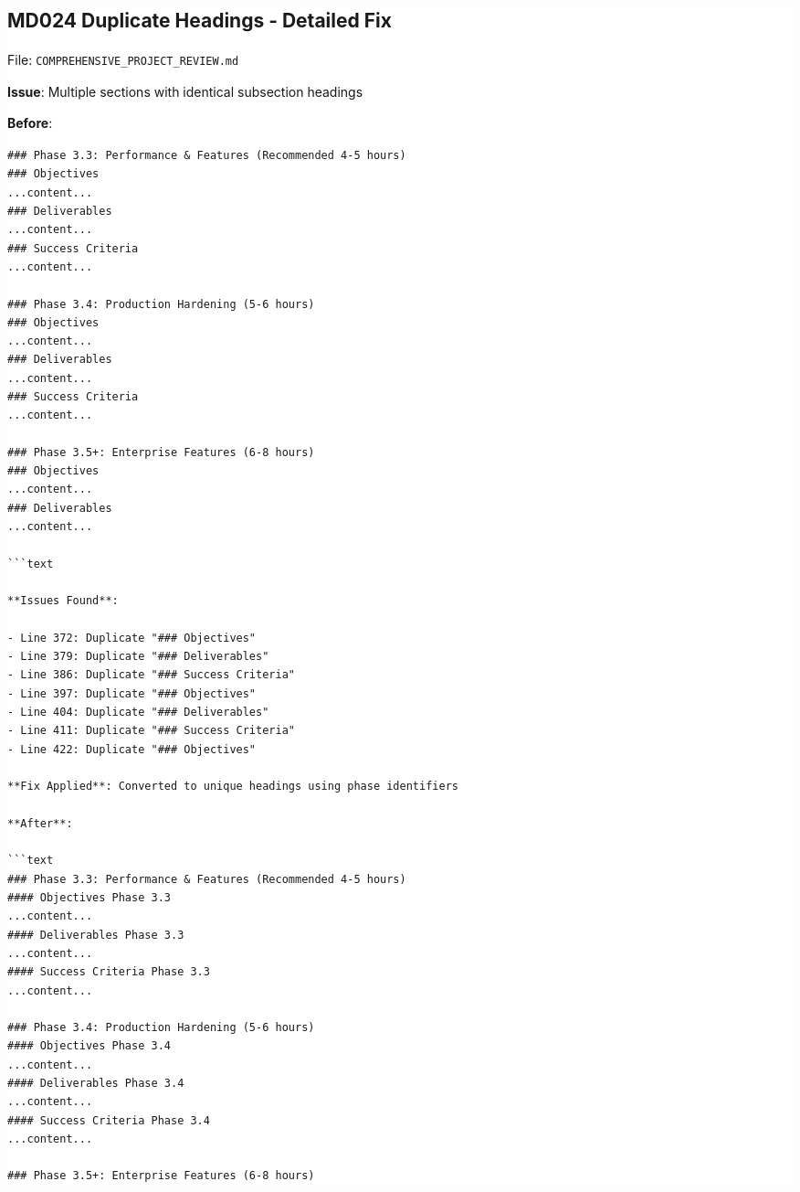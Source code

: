 ## MD024 Duplicate Headings - Detailed Fix

File: `COMPREHENSIVE_PROJECT_REVIEW.md`

**Issue**: Multiple sections with identical subsection headings

**Before**:

```text
### Phase 3.3: Performance & Features (Recommended 4-5 hours)
### Objectives
...content...
### Deliverables
...content...
### Success Criteria
...content...

### Phase 3.4: Production Hardening (5-6 hours)
### Objectives
...content...
### Deliverables
...content...
### Success Criteria
...content...

### Phase 3.5+: Enterprise Features (6-8 hours)
### Objectives
...content...
### Deliverables
...content...

```text

**Issues Found**:

- Line 372: Duplicate "### Objectives"
- Line 379: Duplicate "### Deliverables"
- Line 386: Duplicate "### Success Criteria"
- Line 397: Duplicate "### Objectives"
- Line 404: Duplicate "### Deliverables"
- Line 411: Duplicate "### Success Criteria"
- Line 422: Duplicate "### Objectives"

**Fix Applied**: Converted to unique headings using phase identifiers

**After**:

```text
### Phase 3.3: Performance & Features (Recommended 4-5 hours)
#### Objectives Phase 3.3
...content...
#### Deliverables Phase 3.3
...content...
#### Success Criteria Phase 3.3
...content...

### Phase 3.4: Production Hardening (5-6 hours)
#### Objectives Phase 3.4
...content...
#### Deliverables Phase 3.4
...content...
#### Success Criteria Phase 3.4
...content...

### Phase 3.5+: Enterprise Features (6-8 hours)
```